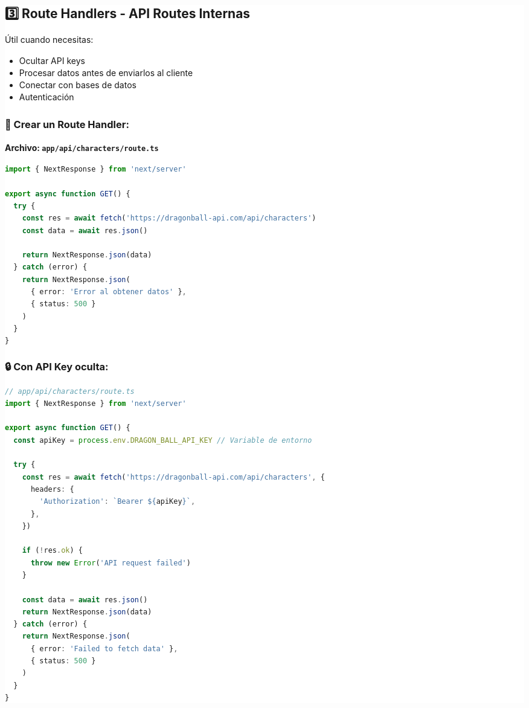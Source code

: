 ## 3️⃣ Route Handlers - API Routes Internas

Útil cuando necesitas:
- Ocultar API keys
- Procesar datos antes de enviarlos al cliente
- Conectar con bases de datos
- Autenticación

### 📝 Crear un Route Handler:

**Archivo: `app/api/characters/route.ts`**

```typescript
import { NextResponse } from 'next/server'

export async function GET() {
  try {
    const res = await fetch('https://dragonball-api.com/api/characters')
    const data = await res.json()
    
    return NextResponse.json(data)
  } catch (error) {
    return NextResponse.json(
      { error: 'Error al obtener datos' },
      { status: 500 }
    )
  }
}
```

### 🔒 Con API Key oculta:

```typescript
// app/api/characters/route.ts
import { NextResponse } from 'next/server'

export async function GET() {
  const apiKey = process.env.DRAGON_BALL_API_KEY // Variable de entorno
  
  try {
    const res = await fetch('https://dragonball-api.com/api/characters', {
      headers: {
        'Authorization': `Bearer ${apiKey}`,
      },
    })
    
    if (!res.ok) {
      throw new Error('API request failed')
    }
    
    const data = await res.json()
    return NextResponse.json(data)
  } catch (error) {
    return NextResponse.json(
      { error: 'Failed to fetch data' },
      { status: 500 }
    )
  }
}
```
